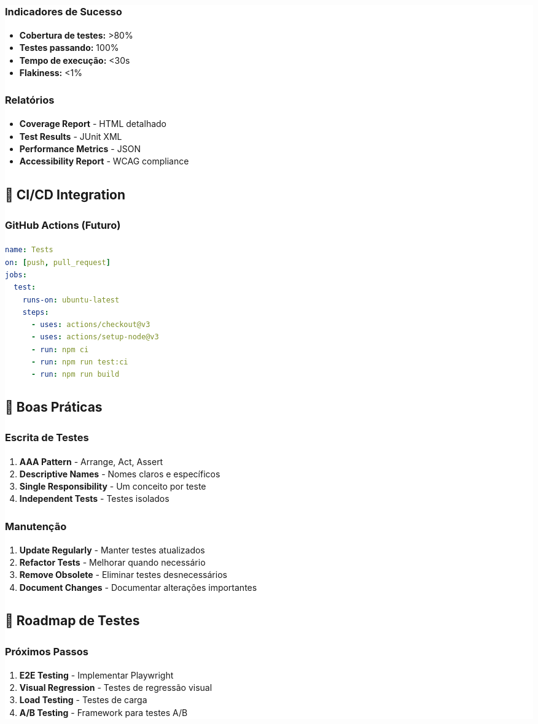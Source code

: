 ### **Indicadores de Sucesso**
- **Cobertura de testes:** >80%
- **Testes passando:** 100%
- **Tempo de execução:** <30s
- **Flakiness:** <1%

### **Relatórios**
- **Coverage Report** - HTML detalhado
- **Test Results** - JUnit XML
- **Performance Metrics** - JSON
- **Accessibility Report** - WCAG compliance

## 🔄 CI/CD Integration

### **GitHub Actions** (Futuro)
```yaml
name: Tests
on: [push, pull_request]
jobs:
  test:
    runs-on: ubuntu-latest
    steps:
      - uses: actions/checkout@v3
      - uses: actions/setup-node@v3
      - run: npm ci
      - run: npm run test:ci
      - run: npm run build
```

## 🎯 Boas Práticas

### **Escrita de Testes**
1. **AAA Pattern** - Arrange, Act, Assert
2. **Descriptive Names** - Nomes claros e específicos
3. **Single Responsibility** - Um conceito por teste
4. **Independent Tests** - Testes isolados

### **Manutenção**
1. **Update Regularly** - Manter testes atualizados
2. **Refactor Tests** - Melhorar quando necessário
3. **Remove Obsolete** - Eliminar testes desnecessários
4. **Document Changes** - Documentar alterações importantes

## 🔮 Roadmap de Testes

### **Próximos Passos**
1. **E2E Testing** - Implementar Playwright
2. **Visual Regression** - Testes de regressão visual
3. **Load Testing** - Testes de carga
4. **A/B Testing** - Framework para testes A/B
